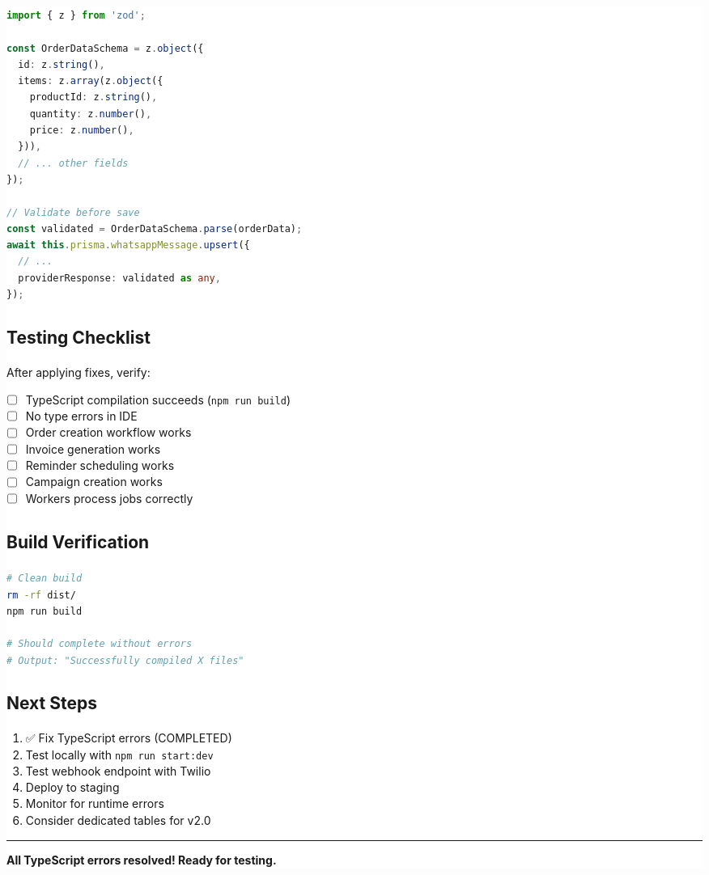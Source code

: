 ```typescript
import { z } from 'zod';

const OrderDataSchema = z.object({
  id: z.string(),
  items: z.array(z.object({
    productId: z.string(),
    quantity: z.number(),
    price: z.number(),
  })),
  // ... other fields
});

// Validate before save
const validated = OrderDataSchema.parse(orderData);
await this.prisma.whatsappMessage.upsert({
  // ...
  providerResponse: validated as any,
});
```

## Testing Checklist

After applying fixes, verify:

- [ ] TypeScript compilation succeeds (`npm run build`)
- [ ] No type errors in IDE
- [ ] Order creation workflow works
- [ ] Invoice generation works
- [ ] Reminder scheduling works
- [ ] Campaign creation works
- [ ] Workers process jobs correctly

## Build Verification

```bash
# Clean build
rm -rf dist/
npm run build

# Should complete without errors
# Output: "Successfully compiled X files"
```

## Next Steps

1. ✅ Fix TypeScript errors (COMPLETED)
2. Test locally with `npm run start:dev`
3. Test webhook endpoint with Twilio
4. Deploy to staging
5. Monitor for runtime errors
6. Consider dedicated tables for v2.0

---

**All TypeScript errors resolved! Ready for testing.**
